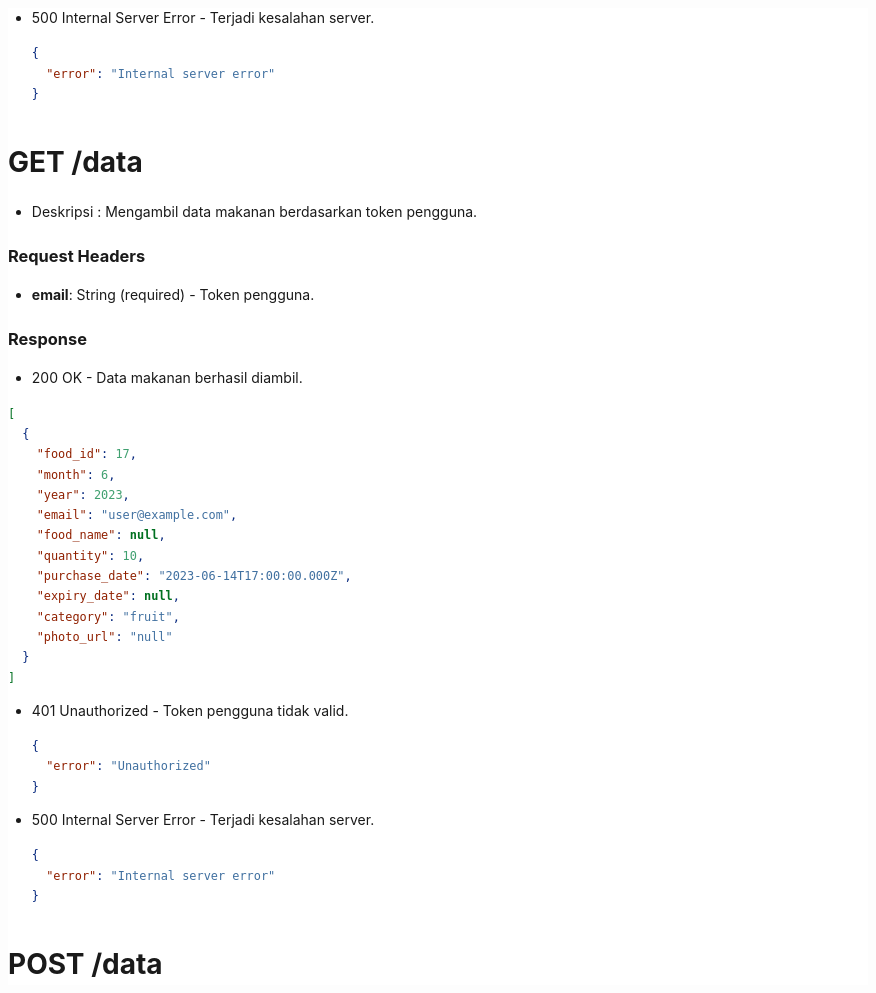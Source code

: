 - 500 Internal Server Error - Terjadi kesalahan server.

  ```json
  {
    "error": "Internal server error"
  }
  ```

# **GET /data**

- Deskripsi : Mengambil data makanan berdasarkan token pengguna.

### Request Headers

- **email**: String (required) - Token pengguna.

### Response

- 200 OK - Data makanan berhasil diambil.

```json
[
  {
    "food_id": 17,
    "month": 6,
    "year": 2023,
    "email": "user@example.com",
    "food_name": null,
    "quantity": 10,
    "purchase_date": "2023-06-14T17:00:00.000Z",
    "expiry_date": null,
    "category": "fruit",
    "photo_url": "null"
  }
]
```

- 401 Unauthorized - Token pengguna tidak valid.

  ```json
  {
    "error": "Unauthorized"
  }
  ```

- 500 Internal Server Error - Terjadi kesalahan server.

  ```json
  {
    "error": "Internal server error"
  }
  ```

# **POST /data**
